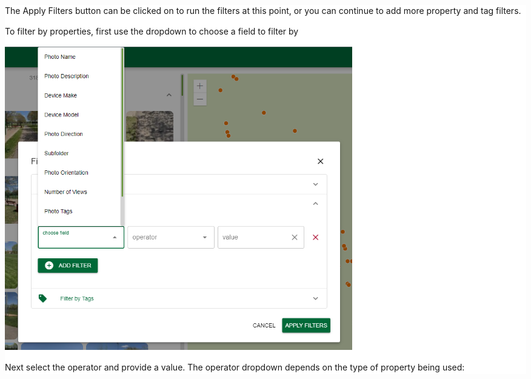 The Apply Filters button can be clicked on to run the filters at this
point, or you can continue to add more property and tag filters.

To filter by properties, first use the dropdown to choose a field to
filter by

<img src="./images/media/image52.png"
style="width:5.96875in;height:5.21188in" />

Next select the operator and provide a value. The operator dropdown
depends on the type of property being used:
